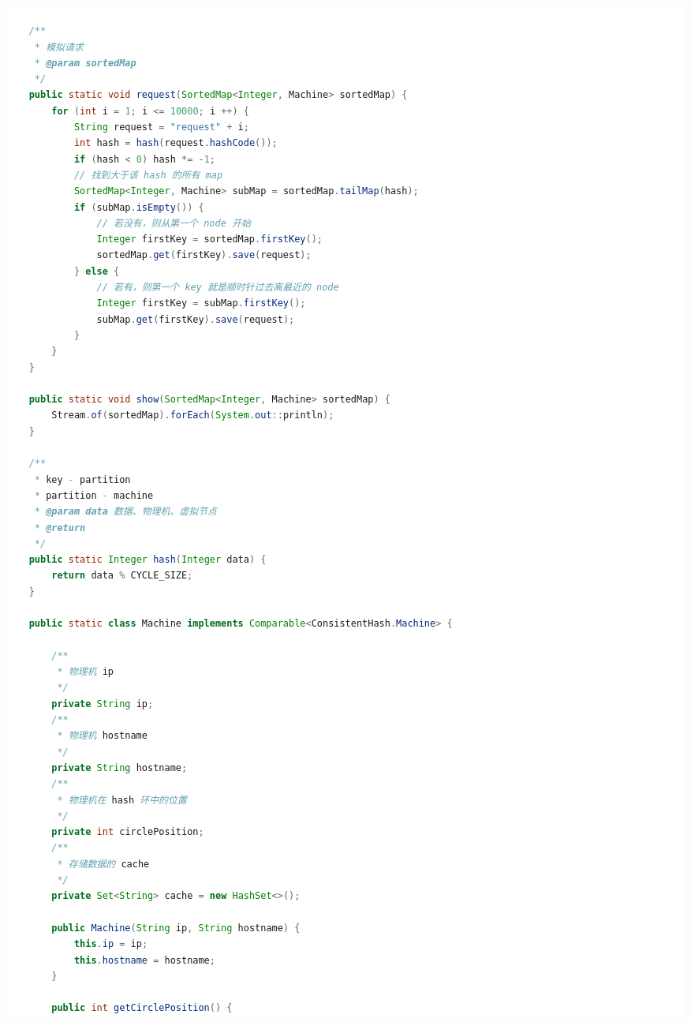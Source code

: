 ```java
    
    /**
     * 模拟请求
     * @param sortedMap
     */
    public static void request(SortedMap<Integer, Machine> sortedMap) {
        for (int i = 1; i <= 10000; i ++) {
            String request = "request" + i;
            int hash = hash(request.hashCode());
            if (hash < 0) hash *= -1;
            // 找到大于该 hash 的所有 map
            SortedMap<Integer, Machine> subMap = sortedMap.tailMap(hash);
            if (subMap.isEmpty()) {
                // 若没有，则从第一个 node 开始
                Integer firstKey = sortedMap.firstKey();
                sortedMap.get(firstKey).save(request);
            } else {
                // 若有，则第一个 key 就是顺时针过去离最近的 node
                Integer firstKey = subMap.firstKey();
                subMap.get(firstKey).save(request);
            }
        }
    }
    
    public static void show(SortedMap<Integer, Machine> sortedMap) {
        Stream.of(sortedMap).forEach(System.out::println);
    }
    
    /**
     * key - partition
     * partition - machine
     * @param data 数据、物理机、虚拟节点
     * @return
     */
    public static Integer hash(Integer data) {
        return data % CYCLE_SIZE;
    }
    
    public static class Machine implements Comparable<ConsistentHash.Machine> {
        
        /**
         * 物理机 ip
         */
        private String ip;
        /**
         * 物理机 hostname
         */
        private String hostname;
        /**
         * 物理机在 hash 环中的位置
         */
        private int circlePosition;
        /**
         * 存储数据的 cache
         */
        private Set<String> cache = new HashSet<>();
        
        public Machine(String ip, String hostname) {
            this.ip = ip;
            this.hostname = hostname;
        }
        
        public int getCirclePosition() {
```